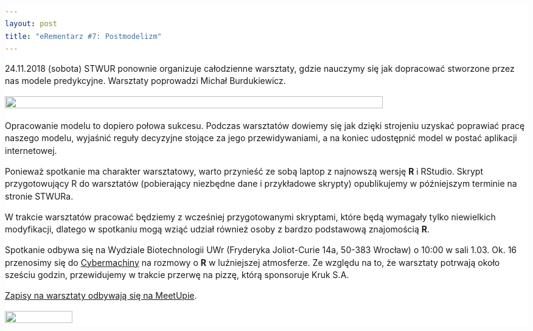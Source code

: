 ```yaml
---
layout: post
title: "eRementarz #7: Postmodelizm"
---
```


24.11.2018 (sobota) STWUR ponownie organizuje całodzienne warsztaty, gdzie nauczymy się jak dopracować stworzone przez nas modele predykcyjne. Warsztaty poprowadzi Michał Burdukiewicz.

<img src='https://stwur.github.io/STWUR//images/postmodelizm.png' id="plakat" height="85%" width="85%"/>

Opracowanie modelu to dopiero połowa sukcesu. Podczas warsztatów dowiemy się jak dzięki strojeniu uzyskać poprawiać pracę naszego modelu, wyjaśnić reguły decyzyjne stojące za jego przewidywaniami, a na koniec udostępnić model w postać aplikacji internetowej.

Ponieważ spotkanie ma charakter warsztatowy, warto przynieść ze sobą laptop z najnowszą wersję **R** i RStudio. Skrypt przygotowujący R do warsztatów (pobierający niezbędne dane i przykładowe skrypty) opublikujemy w późniejszym terminie na stronie STWURa.

W trakcie warsztatów pracować będziemy z wcześniej przygotowanymi skryptami, które będą wymagały tylko niewielkich modyfikacji, dlatego w spotkaniu mogą wziąć udział również osoby z bardzo podstawową znajomością **R**.

Spotkanie odbywa się na Wydziale Biotechnologii UWr (Fryderyka Joliot-Curie 14a, 50-383 Wrocław) o 10:00 w sali 1.03. Ok. 16 przenosimy się do [Cybermachiny](https://www.facebook.com/Cybermachina/) na rozmowy o **R** w luźniejszej atmosferze. Ze względu na to, że warsztaty potrwają około sześciu godzin, przewidujemy w trakcie przerwę na pizzę, którą sponsoruje Kruk S.A.

[Zapisy na warsztaty odbywają się na MeetUpie](https://www.meetup.com/Wroclaw-R-Users-Group/events/256265867/).

<img src='https://stwur.github.io/STWUR//images/kruk_logo.jpg' id="logo" height="36%" width="36%"/>
